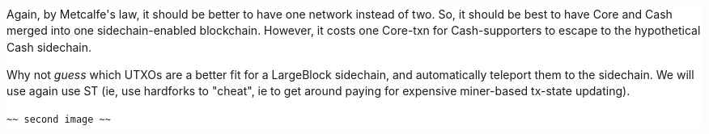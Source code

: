 Again, by Metcalfe's law, it should be better to have one network instead of two. So, it should be best to have Core and Cash merged into one sidechain-enabled blockchain. However, it costs one Core-txn for Cash-supporters to escape to the hypothetical Cash sidechain.

Why not *guess* which UTXOs are a better fit for a LargeBlock sidechain, and automatically teleport them to the sidechain. We will use again use ST (ie, use hardforks to "cheat", ie to get around paying for expensive miner-based tx-state updating).

    ~~ second image ~~